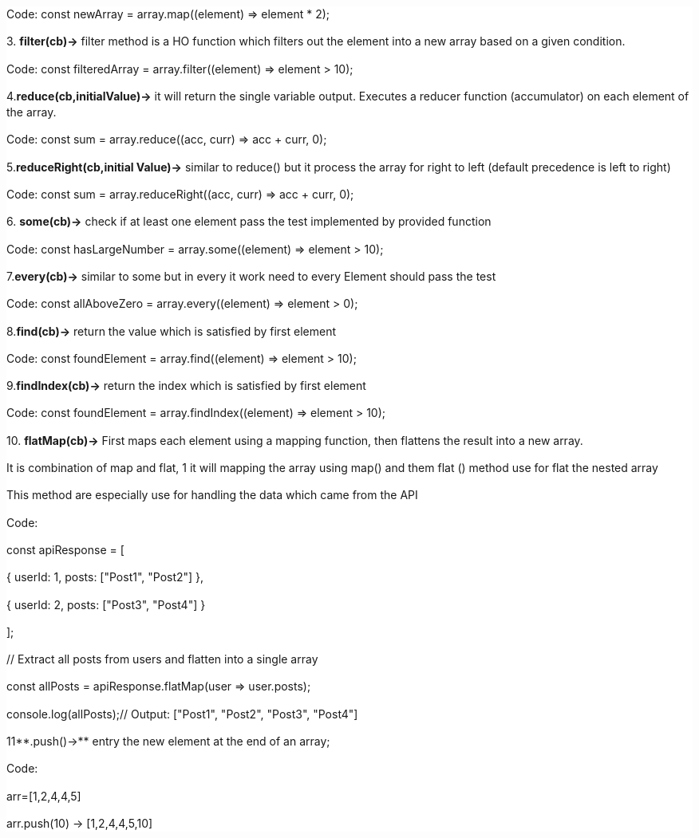 Code: const newArray \= array.map((element) \=\> element \* 2);

3\. **filter(cb)-\>** filter method is a HO function which filters out the element into a new array based on a given condition.

Code: const filteredArray \= array.filter((element) \=\> element \> 10);

4\.**reduce(cb,initialValue)-\>** it will return the single variable output. Executes a reducer function (accumulator) on each element of the array.

Code: const sum \= array.reduce((acc, curr) \=\> acc \+ curr, 0);

5\.**reduceRight(cb,initial Value)-\>** similar to reduce() but it process the array for right to left (default precedence is left to right)

Code: const sum \= array.reduceRight((acc, curr) \=\> acc \+ curr, 0);

6\. **some(cb)-\>** check if at least one element pass the test implemented by provided function

Code: const hasLargeNumber \= array.some((element) \=\> element \> 10);

7\.**every(cb)-\>** similar to some but in every it work need to every Element should pass the test

Code: const allAboveZero \= array.every((element) \=\> element \> 0);

8\.**find(cb)-\>** return the value which is satisfied by first element

Code: const foundElement \= array.find((element) \=\> element \> 10);

9\.**findIndex(cb)-\>** return the index which is satisfied by first element

Code: const foundElement \= array.findIndex((element) \=\> element \> 10);

10\. **flatMap(cb)-\>** First maps each element using a mapping function, then flattens the result into a new array.

It is combination of map and flat, 1 it will mapping the array using map() and them flat () method use for flat the nested array

This method are especially use for handling the data which came from the API

Code: 

const apiResponse \= \[

  { userId: 1, posts: \["Post1", "Post2"\] },

  { userId: 2, posts: \["Post3", "Post4"\] }

\];

// Extract all posts from users and flatten into a single array

const allPosts \= apiResponse.flatMap(user \=\> user.posts);

console.log(allPosts);// Output: \["Post1", "Post2", "Post3", "Post4"\]

11**.push()-\>** entry the new element at the end of an array;

Code:

arr=\[1,2,4,4,5\]

arr.push(10)  \-\> \[1,2,4,4,5,10\]
